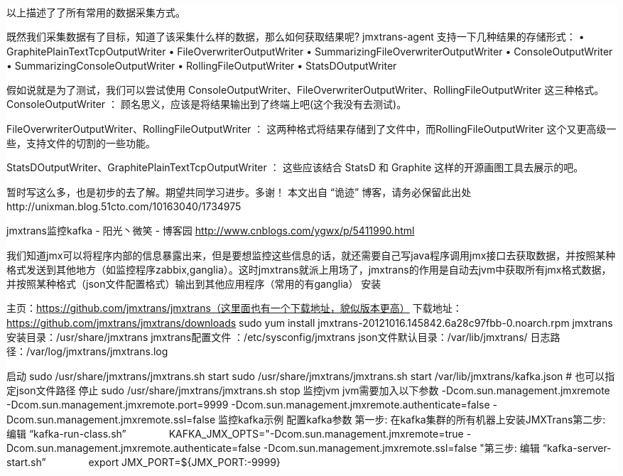 以上描述了了所有常用的数据采集方式。

既然我们采集数据有了目标，知道了该采集什么样的数据，那么如何获取结果呢?
jmxtrans-agent 支持一下几种结果的存储形式：
•	GraphitePlainTextTcpOutputWriter
•	FileOverwriterOutputWriter
•	SummarizingFileOverwriterOutputWriter
•	ConsoleOutputWriter
•	SummarizingConsoleOutputWriter
•	RollingFileOutputWriter
•	StatsDOutputWriter

假如说就是为了测试，我们可以尝试使用 ConsoleOutputWriter、FileOverwriterOutputWriter、RollingFileOutputWriter  这三种格式。
ConsoleOutputWriter ： 顾名思义，应该是将结果输出到了终端上吧(这个我没有去测试)。

FileOverwriterOutputWriter、RollingFileOutputWriter ： 这两种格式将结果存储到了文件中，而RollingFileOutputWriter 这个又更高级一些，支持文件的切割的一些功能。

StatsDOutputWriter、GraphitePlainTextTcpOutputWriter ： 这些应该结合 StatsD  和  Graphite 这样的开源画图工具去展示的吧。

暂时写这么多，也是初步的去了解。期望共同学习进步。多谢！
本文出自 “诡迹” 博客，请务必保留此出处http://unixman.blog.51cto.com/10163040/1734975



jmxtrans监控kafka - 阳光丶微笑 - 博客园 
http://www.cnblogs.com/ygwx/p/5411990.html

我们知道jmx可以将程序内部的信息暴露出来，但是要想监控这些信息的话，就还需要自己写java程序调用jmx接口去获取数据，并按照某种格式发送到其他地方（如监控程序zabbix,ganglia）。这时jmxtrans就派上用场了，jmxtrans的作用是自动去jvm中获取所有jmx格式数据，并按照某种格式（json文件配置格式）输出到其他应用程序（常用的有ganglia）
安装
 
主页：https://github.com/jmxtrans/jmxtrans（这里面也有一个下载地址，貌似版本更高）
下载地址：https://github.com/jmxtrans/jmxtrans/downloads
sudo yum install jmxtrans-20121016.145842.6a28c97fbb-0.noarch.rpm
jmxtrans安装目录：/usr/share/jmxtrans
jmxtrans配置文件 ：/etc/sysconfig/jmxtrans
json文件默认目录：/var/lib/jmxtrans/
日志路径：/var/log/jmxtrans/jmxtrans.log
 
启动
sudo /usr/share/jmxtrans/jmxtrans.sh start
sudo /usr/share/jmxtrans/jmxtrans.sh start /var/lib/jmxtrans/kafka.json # 也可以指定json文件路径
停止
sudo /usr/share/jmxtrans/jmxtrans.sh stop
监控jvm
jvm需要加入以下参数
-Dcom.sun.management.jmxremote
-Dcom.sun.management.jmxremote.port=9999
-Dcom.sun.management.jmxremote.authenticate=false
-Dcom.sun.management.jmxremote.ssl=false
监控kafka示例
配置kafka参数
第一步: 在kafka集群的所有机器上安装JMXTrans第二步: 编辑 “kafka-run-class.sh”
　　　　KAFKA_JMX_OPTS="-Dcom.sun.management.jmxremote=true -Dcom.sun.management.jmxremote.authenticate=false -Dcom.sun.management.jmxremote.ssl=false "第三步: 编辑 “kafka-server-start.sh” 
　　　　export JMX_PORT=${JMX_PORT:-9999}    
 